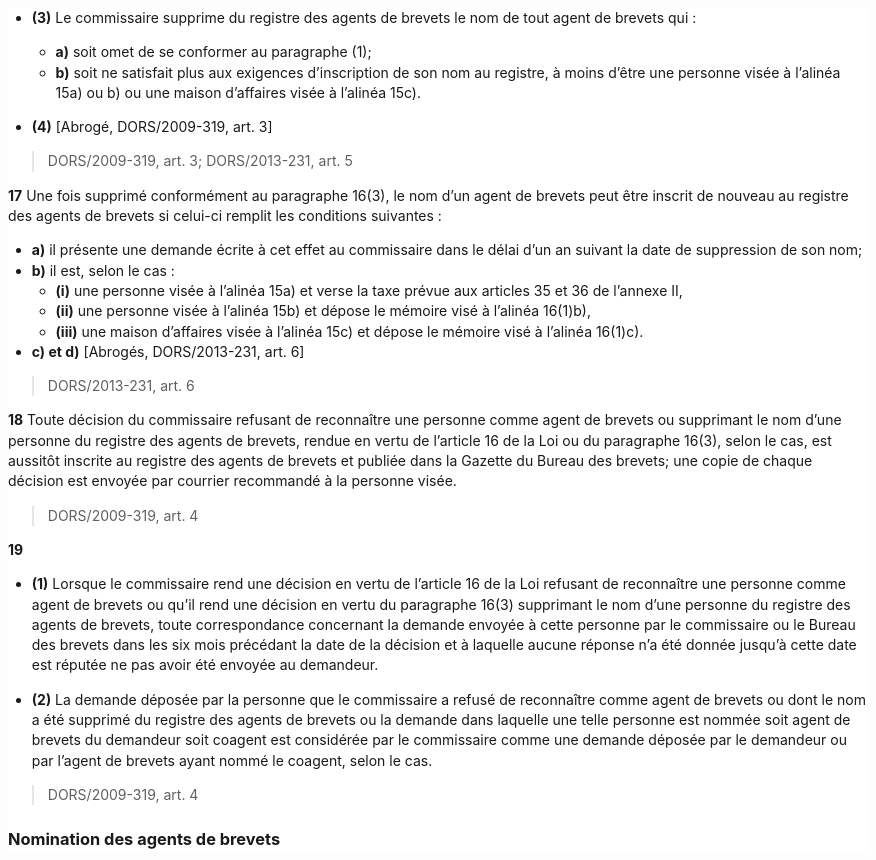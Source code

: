 - **(3)** Le commissaire supprime du registre des agents de brevets le nom de tout agent de brevets qui :
	- **a)** soit omet de se conformer au paragraphe (1);
	- **b)** soit ne satisfait plus aux exigences d’inscription de son nom au registre, à moins d’être une personne visée à l’alinéa 15a) ou b) ou une maison d’affaires visée à l’alinéa 15c).

- **(4)** [Abrogé, DORS/2009-319, art. 3]
> DORS/2009-319, art. 3; DORS/2013-231, art. 5




**17** Une fois supprimé conformément au paragraphe 16(3), le nom d’un agent de brevets peut être inscrit de nouveau au registre des agents de brevets si celui-ci remplit les conditions suivantes :
- **a)** il présente une demande écrite à cet effet au commissaire dans le délai d’un an suivant la date de suppression de son nom;
- **b)** il est, selon le cas :
	- **(i)** une personne visée à l’alinéa 15a) et verse la taxe prévue aux articles 35 et 36 de l’annexe II,
	- **(ii)** une personne visée à l’alinéa 15b) et dépose le mémoire visé à l’alinéa 16(1)b),
	- **(iii)** une maison d’affaires visée à l’alinéa 15c) et dépose le mémoire visé à l’alinéa 16(1)c).
- **c) et d)** [Abrogés, DORS/2013-231, art. 6]
> DORS/2013-231, art. 6




**18** Toute décision du commissaire refusant de reconnaître une personne comme agent de brevets ou supprimant le nom d’une personne du registre des agents de brevets, rendue en vertu de l’article 16 de la Loi ou du paragraphe 16(3), selon le cas, est aussitôt inscrite au registre des agents de brevets et publiée dans la Gazette du Bureau des brevets; une copie de chaque décision est envoyée par courrier recommandé à la personne visée.
> DORS/2009-319, art. 4




**19** 

- **(1)** Lorsque le commissaire rend une décision en vertu de l’article 16 de la Loi refusant de reconnaître une personne comme agent de brevets ou qu’il rend une décision en vertu du paragraphe 16(3) supprimant le nom d’une personne du registre des agents de brevets, toute correspondance concernant la demande envoyée à cette personne par le commissaire ou le Bureau des brevets dans les six mois précédant la date de la décision et à laquelle aucune réponse n’a été donnée jusqu’à cette date est réputée ne pas avoir été envoyée au demandeur.

- **(2)** La demande déposée par la personne que le commissaire a refusé de reconnaître comme agent de brevets ou dont le nom a été supprimé du registre des agents de brevets ou la demande dans laquelle une telle personne est nommée soit agent de brevets du demandeur soit coagent est considérée par le commissaire comme une demande déposée par le demandeur ou par l’agent de brevets ayant nommé le coagent, selon le cas.
> DORS/2009-319, art. 4





### Nomination des agents de brevets
